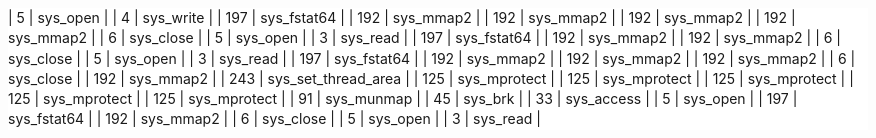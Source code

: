 | 5      | sys_open            |
| 4      | sys_write           |
| 197    | sys_fstat64         |
| 192    | sys_mmap2           |
| 192    | sys_mmap2           |
| 192    | sys_mmap2           |
| 192    | sys_mmap2           |
| 6      | sys_close           |
| 5      | sys_open            |
| 3      | sys_read            |
| 197    | sys_fstat64         |
| 192    | sys_mmap2           |
| 192    | sys_mmap2           |
| 6      | sys_close           |
| 5      | sys_open            |
| 3      | sys_read            |
| 197    | sys_fstat64         |
| 192    | sys_mmap2           |
| 192    | sys_mmap2           |
| 192    | sys_mmap2           |
| 6      | sys_close           |
| 192    | sys_mmap2           |
| 243    | sys_set_thread_area |
| 125    | sys_mprotect        |
| 125    | sys_mprotect        |
| 125    | sys_mprotect        |
| 125    | sys_mprotect        |
| 125    | sys_mprotect        |
| 91     | sys_munmap          |
| 45     | sys_brk             |
| 33     | sys_access          |
| 5      | sys_open            |
| 197    | sys_fstat64         |
| 192    | sys_mmap2           |
| 6      | sys_close           |
| 5      | sys_open            |
| 3      | sys_read            |